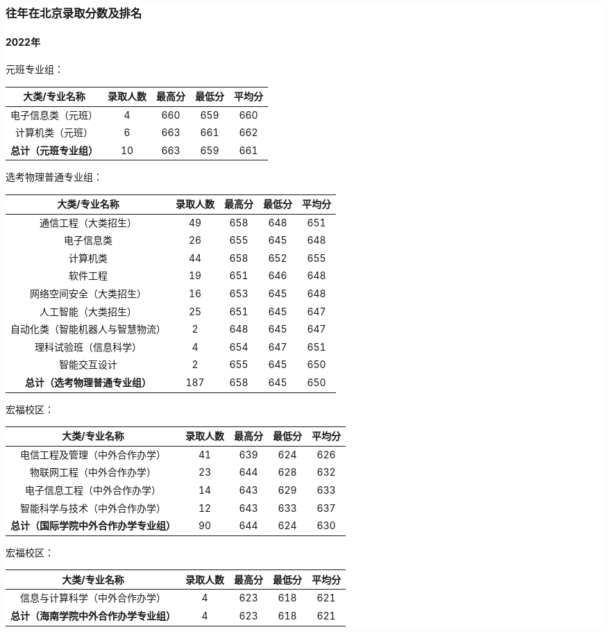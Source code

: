 ### 往年在北京录取分数及排名

#### 2022年

元班专业组：

|     大类/专业名称      | 录取人数 | 最高分 | 最低分 | 平均分 |
| :--------------------: | :------: | :----: | :----: | :----: |
|   电子信息类（元班）   |    4     |  660   |  659   |  660   |
|    计算机类（元班）    |    6     |  663   |  661   |  662   |
| **总计（元班专业组）** |    10    |  663   |  659   |  661   |

选考物理普通专业组：

|          大类/专业名称           | 录取人数 | 最高分 | 最低分 | 平均分 |
| :------------------------------: | :------: | :----: | :----: | :----: |
|       通信工程（大类招生）       |    49    |  658   |  648   |  651   |
|            电子信息类            |    26    |  655   |  645   |  648   |
|             计算机类             |    44    |  658   |  652   |  655   |
|             软件工程             |    19    |  651   |  646   |  648   |
|     网络空间安全（大类招生）     |    16    |  653   |  645   |  648   |
|       人工智能（大类招生）       |    25    |  651   |  645   |  647   |
| 自动化类（智能机器人与智慧物流） |    2     |  648   |  645   |  647   |
|      理科试验班（信息科学）      |    4     |  654   |  647   |  651   |
|           智能交互设计           |    2     |  655   |  645   |  650   |
|  **总计（选考物理普通专业组）**  |   187    |  658   |  645   |  650   |

宏福校区：

|             大类/专业名称              | 录取人数 | 最高分 | 最低分 | 平均分 |
| :------------------------------------: | :------: | :----: | :----: | :----: |
|     电信工程及管理（中外合作办学）     |    41    |  639   |  624   |  626   |
|       物联网工程（中外合作办学）       |    23    |  644   |  628   |  632   |
|      电子信息工程（中外合作办学）      |    14    |  643   |  629   |  633   |
|     智能科学与技术（中外合作办学）     |    12    |  643   |  633   |  637   |
| **总计（国际学院中外合作办学专业组）** |    90    |  644   |  624   |  630   |

宏福校区：

|             大类/专业名称              | 录取人数 | 最高分 | 最低分 | 平均分 |
| :------------------------------------: | :------: | :----: | :----: | :----: |
|     信息与计算科学（中外合作办学）     |    4     |  623   |  618   |  621   |
| **总计（海南学院中外合作办学专业组）** |    4     |  623   |  618   |  621   |

